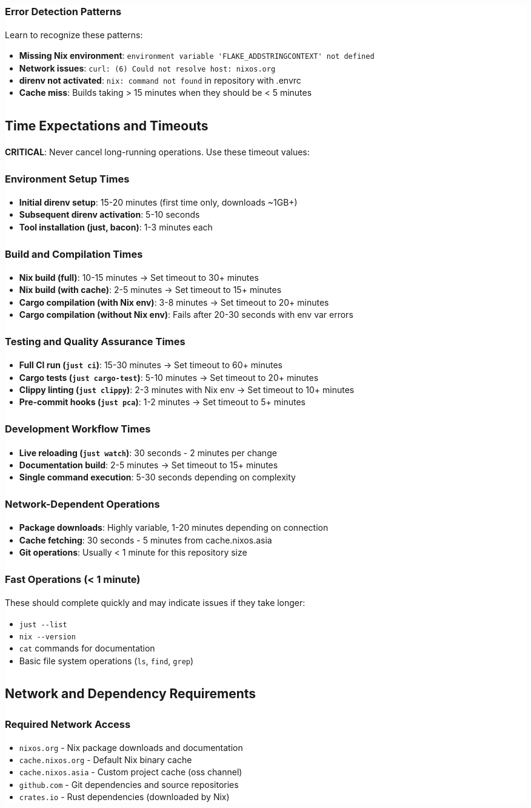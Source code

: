 ### Error Detection Patterns
Learn to recognize these patterns:
- **Missing Nix environment**: `environment variable 'FLAKE_ADDSTRINGCONTEXT' not defined`
- **Network issues**: `curl: (6) Could not resolve host: nixos.org`  
- **direnv not activated**: `nix: command not found` in repository with .envrc
- **Cache miss**: Builds taking > 15 minutes when they should be < 5 minutes

## Time Expectations and Timeouts

**CRITICAL**: Never cancel long-running operations. Use these timeout values:

### Environment Setup Times
- **Initial direnv setup**: 15-20 minutes (first time only, downloads ~1GB+)
- **Subsequent direnv activation**: 5-10 seconds
- **Tool installation (just, bacon)**: 1-3 minutes each

### Build and Compilation Times  
- **Nix build (full)**: 10-15 minutes → Set timeout to 30+ minutes
- **Nix build (with cache)**: 2-5 minutes → Set timeout to 15+ minutes
- **Cargo compilation (with Nix env)**: 3-8 minutes → Set timeout to 20+ minutes
- **Cargo compilation (without Nix env)**: Fails after 20-30 seconds with env var errors

### Testing and Quality Assurance Times
- **Full CI run (`just ci`)**: 15-30 minutes → Set timeout to 60+ minutes
- **Cargo tests (`just cargo-test`)**: 5-10 minutes → Set timeout to 20+ minutes
- **Clippy linting (`just clippy`)**: 2-3 minutes with Nix env → Set timeout to 10+ minutes
- **Pre-commit hooks (`just pca`)**: 1-2 minutes → Set timeout to 5+ minutes

### Development Workflow Times
- **Live reloading (`just watch`)**: 30 seconds - 2 minutes per change
- **Documentation build**: 2-5 minutes → Set timeout to 15+ minutes
- **Single command execution**: 5-30 seconds depending on complexity

### Network-Dependent Operations
- **Package downloads**: Highly variable, 1-20 minutes depending on connection
- **Cache fetching**: 30 seconds - 5 minutes from cache.nixos.asia
- **Git operations**: Usually < 1 minute for this repository size

### Fast Operations (< 1 minute)
These should complete quickly and may indicate issues if they take longer:
- `just --list`
- `nix --version`
- `cat` commands for documentation
- Basic file system operations (`ls`, `find`, `grep`)

## Network and Dependency Requirements

### Required Network Access
- `nixos.org` - Nix package downloads and documentation
- `cache.nixos.org` - Default Nix binary cache  
- `cache.nixos.asia` - Custom project cache (oss channel)
- `github.com` - Git dependencies and source repositories
- `crates.io` - Rust dependencies (downloaded by Nix)
